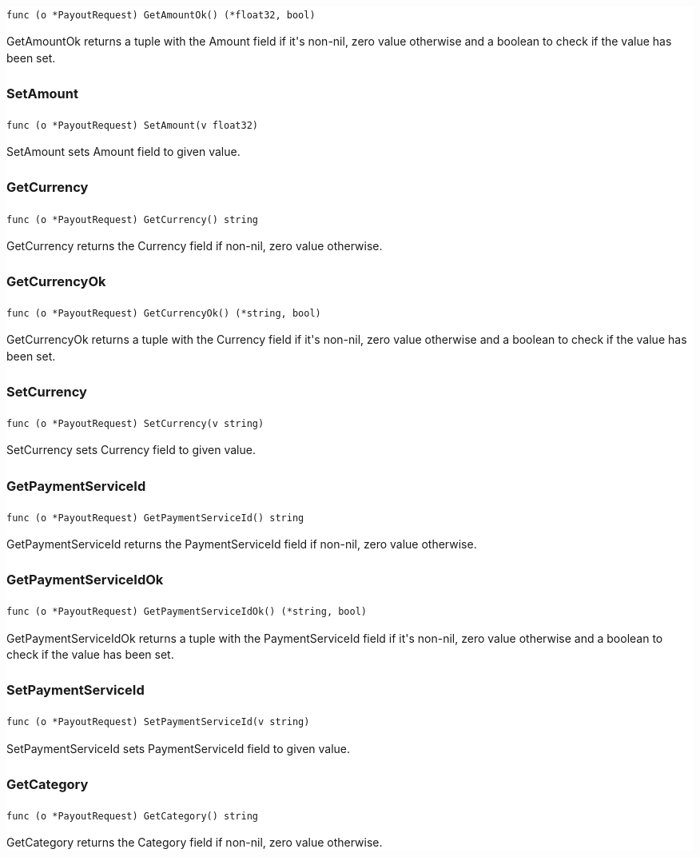 `func (o *PayoutRequest) GetAmountOk() (*float32, bool)`

GetAmountOk returns a tuple with the Amount field if it's non-nil, zero value otherwise
and a boolean to check if the value has been set.

### SetAmount

`func (o *PayoutRequest) SetAmount(v float32)`

SetAmount sets Amount field to given value.


### GetCurrency

`func (o *PayoutRequest) GetCurrency() string`

GetCurrency returns the Currency field if non-nil, zero value otherwise.

### GetCurrencyOk

`func (o *PayoutRequest) GetCurrencyOk() (*string, bool)`

GetCurrencyOk returns a tuple with the Currency field if it's non-nil, zero value otherwise
and a boolean to check if the value has been set.

### SetCurrency

`func (o *PayoutRequest) SetCurrency(v string)`

SetCurrency sets Currency field to given value.


### GetPaymentServiceId

`func (o *PayoutRequest) GetPaymentServiceId() string`

GetPaymentServiceId returns the PaymentServiceId field if non-nil, zero value otherwise.

### GetPaymentServiceIdOk

`func (o *PayoutRequest) GetPaymentServiceIdOk() (*string, bool)`

GetPaymentServiceIdOk returns a tuple with the PaymentServiceId field if it's non-nil, zero value otherwise
and a boolean to check if the value has been set.

### SetPaymentServiceId

`func (o *PayoutRequest) SetPaymentServiceId(v string)`

SetPaymentServiceId sets PaymentServiceId field to given value.


### GetCategory

`func (o *PayoutRequest) GetCategory() string`

GetCategory returns the Category field if non-nil, zero value otherwise.
